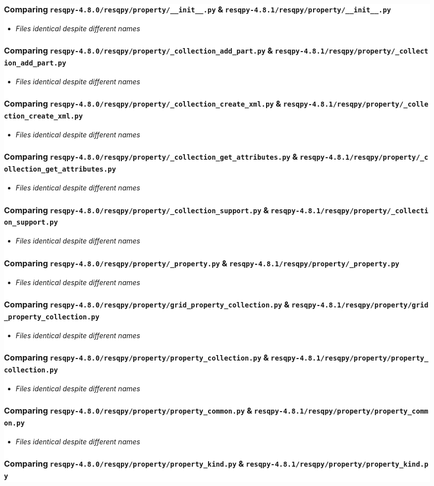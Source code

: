 ### Comparing `resqpy-4.8.0/resqpy/property/__init__.py` & `resqpy-4.8.1/resqpy/property/__init__.py`

 * *Files identical despite different names*

### Comparing `resqpy-4.8.0/resqpy/property/_collection_add_part.py` & `resqpy-4.8.1/resqpy/property/_collection_add_part.py`

 * *Files identical despite different names*

### Comparing `resqpy-4.8.0/resqpy/property/_collection_create_xml.py` & `resqpy-4.8.1/resqpy/property/_collection_create_xml.py`

 * *Files identical despite different names*

### Comparing `resqpy-4.8.0/resqpy/property/_collection_get_attributes.py` & `resqpy-4.8.1/resqpy/property/_collection_get_attributes.py`

 * *Files identical despite different names*

### Comparing `resqpy-4.8.0/resqpy/property/_collection_support.py` & `resqpy-4.8.1/resqpy/property/_collection_support.py`

 * *Files identical despite different names*

### Comparing `resqpy-4.8.0/resqpy/property/_property.py` & `resqpy-4.8.1/resqpy/property/_property.py`

 * *Files identical despite different names*

### Comparing `resqpy-4.8.0/resqpy/property/grid_property_collection.py` & `resqpy-4.8.1/resqpy/property/grid_property_collection.py`

 * *Files identical despite different names*

### Comparing `resqpy-4.8.0/resqpy/property/property_collection.py` & `resqpy-4.8.1/resqpy/property/property_collection.py`

 * *Files identical despite different names*

### Comparing `resqpy-4.8.0/resqpy/property/property_common.py` & `resqpy-4.8.1/resqpy/property/property_common.py`

 * *Files identical despite different names*

### Comparing `resqpy-4.8.0/resqpy/property/property_kind.py` & `resqpy-4.8.1/resqpy/property/property_kind.py`
